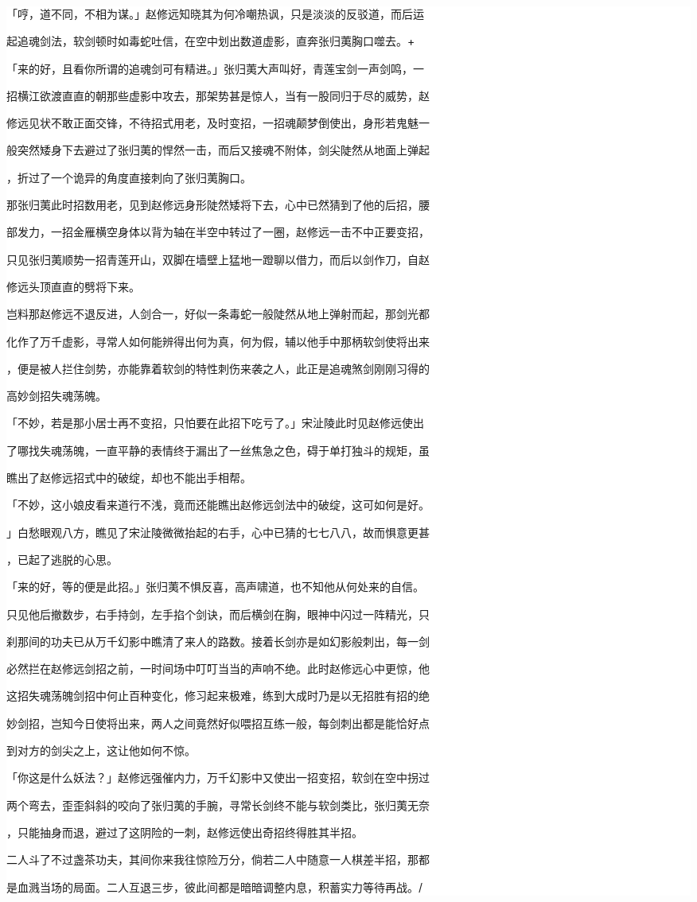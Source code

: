 「哼，道不同，不相为谋。」赵修远知晓其为何冷嘲热讽，只是淡淡的反驳道，而后运

起追魂剑法，软剑顿时如毒蛇吐信，在空中划出数道虚影，直奔张归荑胸口噬去。+

「来的好，且看你所谓的追魂剑可有精进。」张归荑大声叫好，青莲宝剑一声剑鸣，一

招横江欲渡直直的朝那些虚影中攻去，那架势甚是惊人，当有一股同归于尽的威势，赵

修远见状不敢正面交锋，不待招式用老，及时变招，一招魂颠梦倒使出，身形若鬼魅一

般突然矮身下去避过了张归荑的悍然一击，而后又接魂不附体，剑尖陡然从地面上弹起

，折过了一个诡异的角度直接刺向了张归荑胸口。

那张归荑此时招数用老，见到赵修远身形陡然矮将下去，心中已然猜到了他的后招，腰

部发力，一招金雁横空身体以背为轴在半空中转过了一圈，赵修远一击不中正要变招，

只见张归荑顺势一招青莲开山，双脚在墙壁上猛地一蹬聊以借力，而后以剑作刀，自赵

修远头顶直直的劈将下来。

岂料那赵修远不退反进，人剑合一，好似一条毒蛇一般陡然从地上弹射而起，那剑光都

化作了万千虚影，寻常人如何能辨得出何为真，何为假，辅以他手中那柄软剑使将出来

，便是被人拦住剑势，亦能靠着软剑的特性刺伤来袭之人，此正是追魂煞剑刚刚习得的

高妙剑招失魂荡魄。

「不妙，若是那小居士再不变招，只怕要在此招下吃亏了。」宋沚陵此时见赵修远使出

了哪找失魂荡魄，一直平静的表情终于漏出了一丝焦急之色，碍于单打独斗的规矩，虽

瞧出了赵修远招式中的破绽，却也不能出手相帮。

「不妙，这小娘皮看来道行不浅，竟而还能瞧出赵修远剑法中的破绽，这可如何是好。

」白愁眼观八方，瞧见了宋沚陵微微抬起的右手，心中已猜的七七八八，故而惧意更甚

，已起了逃脱的心思。

「来的好，等的便是此招。」张归荑不惧反喜，高声啸道，也不知他从何处来的自信。

只见他后撤数步，右手持剑，左手掐个剑诀，而后横剑在胸，眼神中闪过一阵精光，只

刹那间的功夫已从万千幻影中瞧清了来人的路数。接着长剑亦是如幻影般刺出，每一剑

必然拦在赵修远剑招之前，一时间场中叮叮当当的声响不绝。此时赵修远心中更惊，他

这招失魂荡魄剑招中何止百种变化，修习起来极难，练到大成时乃是以无招胜有招的绝

妙剑招，岂知今日使将出来，两人之间竟然好似喂招互练一般，每剑刺出都是能恰好点

到对方的剑尖之上，这让他如何不惊。

「你这是什么妖法？」赵修远强催内力，万千幻影中又使出一招变招，软剑在空中拐过

两个弯去，歪歪斜斜的咬向了张归荑的手腕，寻常长剑终不能与软剑类比，张归荑无奈

，只能抽身而退，避过了这阴险的一刺，赵修远使出奇招终得胜其半招。

二人斗了不过盏茶功夫，其间你来我往惊险万分，倘若二人中随意一人棋差半招，那都

是血溅当场的局面。二人互退三步，彼此间都是暗暗调整内息，积蓄实力等待再战。/
